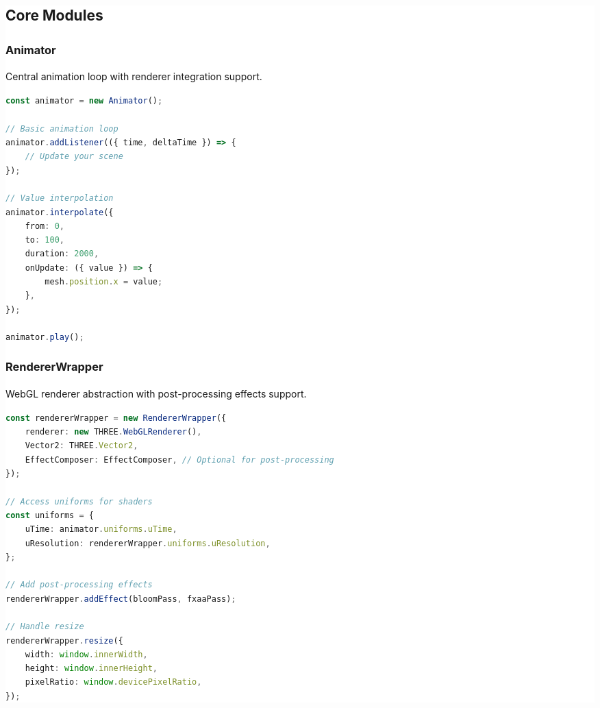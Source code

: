 ## Core Modules

### Animator

Central animation loop with renderer integration support.

```typescript
const animator = new Animator();

// Basic animation loop
animator.addListener(({ time, deltaTime }) => {
	// Update your scene
});

// Value interpolation
animator.interpolate({
	from: 0,
	to: 100,
	duration: 2000,
	onUpdate: ({ value }) => {
		mesh.position.x = value;
	},
});

animator.play();
```

### RendererWrapper

WebGL renderer abstraction with post-processing effects support.

```typescript
const rendererWrapper = new RendererWrapper({
	renderer: new THREE.WebGLRenderer(),
	Vector2: THREE.Vector2,
	EffectComposer: EffectComposer, // Optional for post-processing
});

// Access uniforms for shaders
const uniforms = {
	uTime: animator.uniforms.uTime,
	uResolution: rendererWrapper.uniforms.uResolution,
};

// Add post-processing effects
rendererWrapper.addEffect(bloomPass, fxaaPass);

// Handle resize
rendererWrapper.resize({
	width: window.innerWidth,
	height: window.innerHeight,
	pixelRatio: window.devicePixelRatio,
});
```
